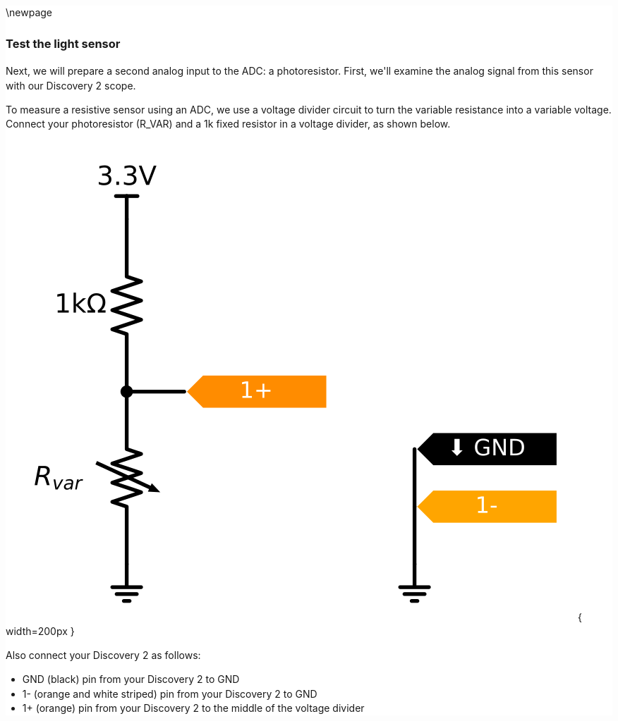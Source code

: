 \newpage


### Test the light sensor

Next, we will prepare a second analog input to the ADC: a photoresistor. First, we'll examine the analog signal from this sensor with our Discovery 2 scope.


To measure a resistive sensor using an ADC, we use a voltage divider circuit to turn the variable resistance into a variable voltage. Connect your photoresistor (R\_VAR) and a 1k fixed resistor in a voltage divider, as shown below. 

![Connect the light sensor to the scope.](images/voltage-divider-measure.svg){ width=200px }



Also connect your Discovery 2 as follows:

* GND (black) pin from your Discovery 2 to GND
* 1- (orange and white striped) pin from your Discovery 2 to GND
* 1+ (orange) pin from your Discovery 2 to the middle of the voltage divider
